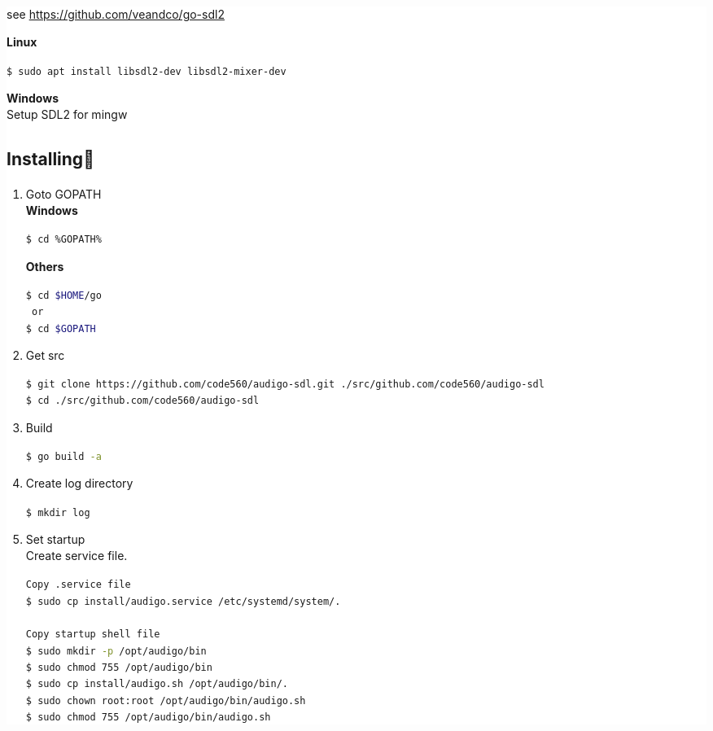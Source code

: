 see https://github.com/veandco/go-sdl2  
  
**Linux**  
```sh
$ sudo apt install libsdl2-dev libsdl2-mixer-dev
```

**Windows**  
Setup SDL2 for mingw  
  
  
## Installing📌

1. Goto GOPATH  
    **Windows**
    ```sh
    $ cd %GOPATH%
    ```

    **Others**
    ```sh
    $ cd $HOME/go
     or
    $ cd $GOPATH
    ```

2. Get src
    ```sh
    $ git clone https://github.com/code560/audigo-sdl.git ./src/github.com/code560/audigo-sdl
    $ cd ./src/github.com/code560/audigo-sdl
    ```

3. Build
    ```sh
    $ go build -a
    ```

4. Create log directory
    ```sh
    $ mkdir log
    ```

5. Set startup  
    Create service file.    
    ```sh
    Copy .service file  
    $ sudo cp install/audigo.service /etc/systemd/system/.

    Copy startup shell file  
    $ sudo mkdir -p /opt/audigo/bin
    $ sudo chmod 755 /opt/audigo/bin
    $ sudo cp install/audigo.sh /opt/audigo/bin/.
    $ sudo chown root:root /opt/audigo/bin/audigo.sh
    $ sudo chmod 755 /opt/audigo/bin/audigo.sh
    ```
  